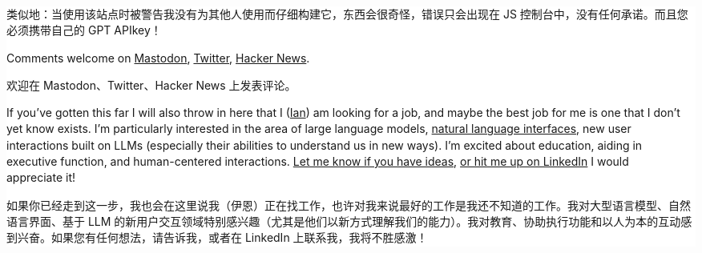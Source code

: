 类似地：当使用该站点时被警告我没有为其他人使用而仔细构建它，东西会很奇怪，错误只会出现在 JS 控制台中，没有任何承诺。而且您必须携带自己的 GPT APIkey！

Comments welcome on [Mastodon](https://hachyderm.io/@ianbicking/109937462683423813), [Twitter](https://twitter.com/ianbicking/status/1630231712499376130), [Hacker News](https://news.ycombinator.com/item?id=34967515).  

欢迎在 Mastodon、Twitter、Hacker News 上发表评论。

If you’ve gotten this far I will also throw in here that I ([Ian](https://ianbicking.org/)) am looking for a job, and maybe the best job for me is one that I don’t yet know exists. I’m particularly interested in the area of large language models, [natural language interfaces](https://ianbicking.org/blog/2023/01/thoughts-on-voice-interfaces-2-llms.html), new user interactions built on LLMs (especially their abilities to understand us in new ways). I’m excited about education, aiding in executive function, and human-centered interactions. [Let me know if you have ideas](mailto:ianbicking@gmail.com), [or hit me up on LinkedIn](https://www.linkedin.com/in/ianbicking/) I would appreciate it!  

如果你已经走到这一步，我也会在这里说我（伊恩）正在找工作，也许对我来说最好的工作是我还不知道的工作。我对大型语言模型、自然语言界面、基于 LLM 的新用户交互领域特别感兴趣（尤其是他们以新方式理解我们的能力）。我对教育、协助执行功能和以人为本的互动感到兴奋。如果您有任何想法，请告诉我，或者在 LinkedIn 上联系我，我将不胜感激！
